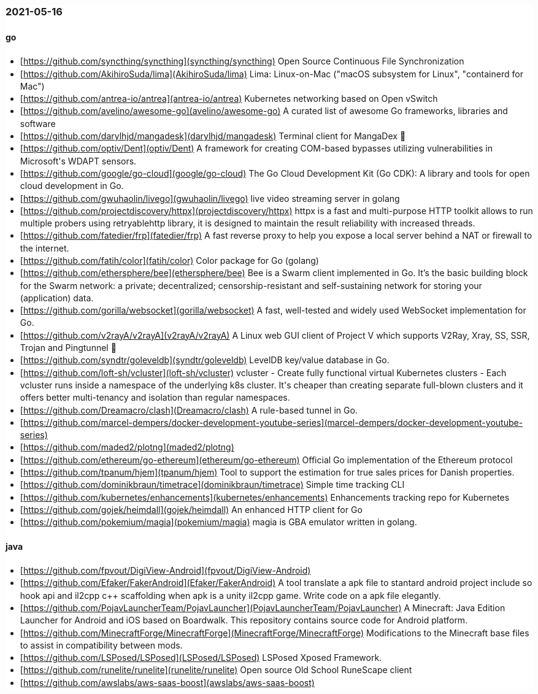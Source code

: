 ### 2021-05-16

#### go
* [https://github.com/syncthing/syncthing](syncthing/syncthing) Open Source Continuous File Synchronization
* [https://github.com/AkihiroSuda/lima](AkihiroSuda/lima) Lima: Linux-on-Mac ("macOS subsystem for Linux", "containerd for Mac")
* [https://github.com/antrea-io/antrea](antrea-io/antrea) Kubernetes networking based on Open vSwitch
* [https://github.com/avelino/awesome-go](avelino/awesome-go) A curated list of awesome Go frameworks, libraries and software
* [https://github.com/darylhjd/mangadesk](darylhjd/mangadesk) Terminal client for MangaDex 📖
* [https://github.com/optiv/Dent](optiv/Dent) A framework for creating COM-based bypasses utilizing vulnerabilities in Microsoft's WDAPT sensors.
* [https://github.com/google/go-cloud](google/go-cloud) The Go Cloud Development Kit (Go CDK): A library and tools for open cloud development in Go.
* [https://github.com/gwuhaolin/livego](gwuhaolin/livego) live video streaming server in golang
* [https://github.com/projectdiscovery/httpx](projectdiscovery/httpx) httpx is a fast and multi-purpose HTTP toolkit allows to run multiple probers using retryablehttp library, it is designed to maintain the result reliability with increased threads.
* [https://github.com/fatedier/frp](fatedier/frp) A fast reverse proxy to help you expose a local server behind a NAT or firewall to the internet.
* [https://github.com/fatih/color](fatih/color) Color package for Go (golang)
* [https://github.com/ethersphere/bee](ethersphere/bee) Bee is a Swarm client implemented in Go. It’s the basic building block for the Swarm network: a private; decentralized; censorship-resistant and self-sustaining network for storing your (application) data.
* [https://github.com/gorilla/websocket](gorilla/websocket) A fast, well-tested and widely used WebSocket implementation for Go.
* [https://github.com/v2rayA/v2rayA](v2rayA/v2rayA) A Linux web GUI client of Project V which supports V2Ray, Xray, SS, SSR, Trojan and Pingtunnel 🚀
* [https://github.com/syndtr/goleveldb](syndtr/goleveldb) LevelDB key/value database in Go.
* [https://github.com/loft-sh/vcluster](loft-sh/vcluster) vcluster - Create fully functional virtual Kubernetes clusters - Each vcluster runs inside a namespace of the underlying k8s cluster. It's cheaper than creating separate full-blown clusters and it offers better multi-tenancy and isolation than regular namespaces.
* [https://github.com/Dreamacro/clash](Dreamacro/clash) A rule-based tunnel in Go.
* [https://github.com/marcel-dempers/docker-development-youtube-series](marcel-dempers/docker-development-youtube-series)
* [https://github.com/maded2/plotng](maded2/plotng)
* [https://github.com/ethereum/go-ethereum](ethereum/go-ethereum) Official Go implementation of the Ethereum protocol
* [https://github.com/tpanum/hjem](tpanum/hjem) Tool to support the estimation for true sales prices for Danish properties.
* [https://github.com/dominikbraun/timetrace](dominikbraun/timetrace) Simple time tracking CLI
* [https://github.com/kubernetes/enhancements](kubernetes/enhancements) Enhancements tracking repo for Kubernetes
* [https://github.com/gojek/heimdall](gojek/heimdall) An enhanced HTTP client for Go
* [https://github.com/pokemium/magia](pokemium/magia) magia is GBA emulator written in golang.

#### java
* [https://github.com/fpvout/DigiView-Android](fpvout/DigiView-Android)
* [https://github.com/Efaker/FakerAndroid](Efaker/FakerAndroid) A tool translate a apk file to stantard android project include so hook api and il2cpp c++ scaffolding when apk is a unity il2cpp game. Write code on a apk file elegantly.
* [https://github.com/PojavLauncherTeam/PojavLauncher](PojavLauncherTeam/PojavLauncher) A Minecraft: Java Edition Launcher for Android and iOS based on Boardwalk. This repository contains source code for Android platform.
* [https://github.com/MinecraftForge/MinecraftForge](MinecraftForge/MinecraftForge) Modifications to the Minecraft base files to assist in compatibility between mods.
* [https://github.com/LSPosed/LSPosed](LSPosed/LSPosed) LSPosed Xposed Framework.
* [https://github.com/runelite/runelite](runelite/runelite) Open source Old School RuneScape client
* [https://github.com/awslabs/aws-saas-boost](awslabs/aws-saas-boost)